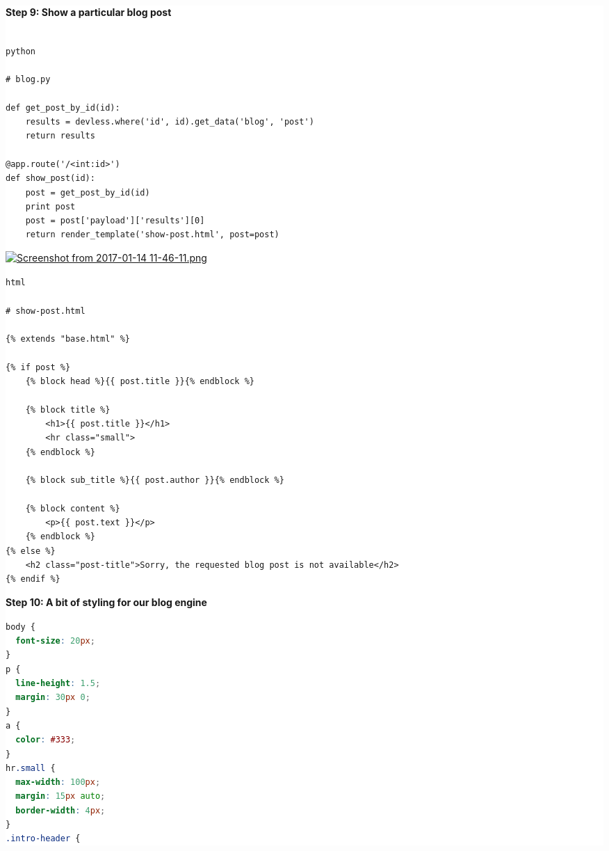 **Step 9: Show a particular blog post**

```

python

# blog.py

def get_post_by_id(id):
	results = devless.where('id', id).get_data('blog', 'post')
	return results

@app.route('/<int:id>')
def show_post(id):
	post = get_post_by_id(id)
	print post
	post = post['payload']['results'][0]
	return render_template('show-post.html', post=post)
```
[![Screenshot from 2017-01-14 11-46-11.png](https://s20.postimg.org/505q3r1ml/Screenshot_from_2017_01_14_11_46_11.png)](https://postimg.org/image/8jrntk4c9/)

```
html

# show-post.html

{% extends "base.html" %}

{% if post %}
	{% block head %}{{ post.title }}{% endblock %}

	{% block title %}
		<h1>{{ post.title }}</h1>
		<hr class="small">
	{% endblock %}
	
	{% block sub_title %}{{ post.author }}{% endblock %}
	
	{% block content %}
		<p>{{ post.text }}</p>
	{% endblock %}
{% else %}
	<h2 class="post-title">Sorry, the requested blog post is not available</h2>
{% endif %}
```


**Step 10: A bit of styling for our blog engine**

```css
body {
  font-size: 20px;
}
p {
  line-height: 1.5;
  margin: 30px 0;
}
a {
  color: #333;
}
hr.small {
  max-width: 100px;
  margin: 15px auto;
  border-width: 4px;
}
.intro-header {
```